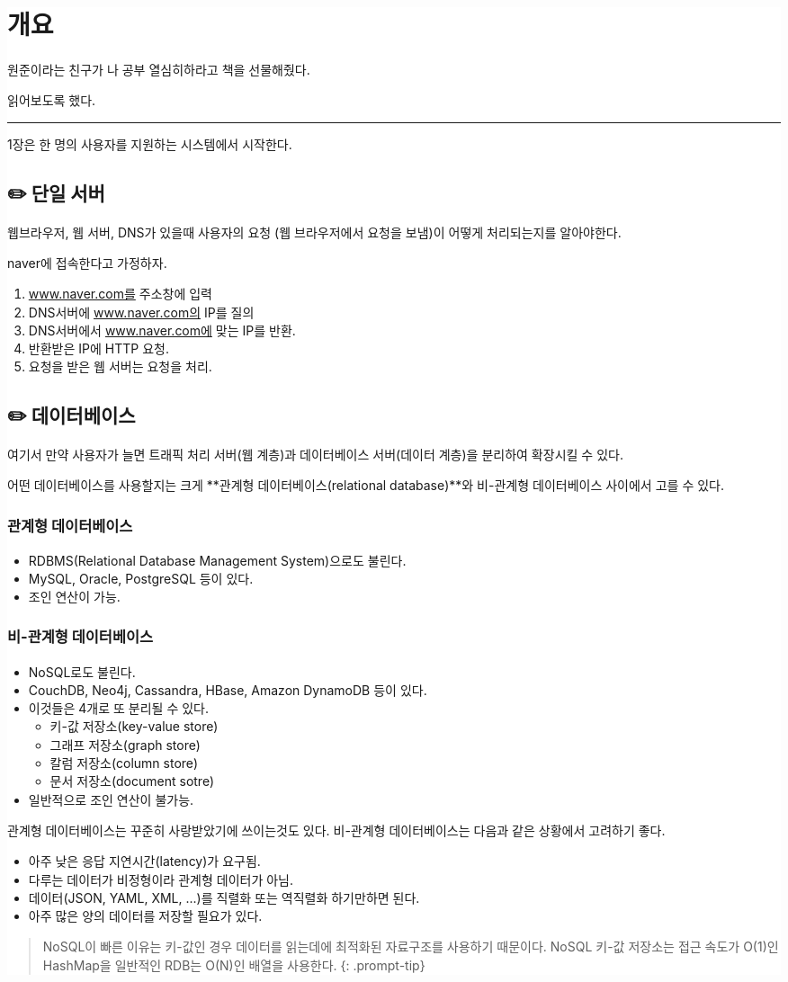 # 개요

원준이라는 친구가 나 공부 열심히하라고 책을 선물해줬다.

읽어보도록 했다.

------

1장은 한 명의 사용자를 지원하는 시스템에서 시작한다.

## ✏️ 단일 서버

웹브라우저, 웹 서버, DNS가 있을때 사용자의 요청 (웹 브라우저에서 요청을 보냄)이 어떻게 처리되는지를 알아야한다.

naver에 접속한다고 가정하자.

1. www.naver.com를 주소창에 입력
2. DNS서버에 www.naver.com의 IP를 질의
3. DNS서버에서 www.naver.com에 맞는 IP를 반환.
4. 반환받은 IP에 HTTP 요청.
5. 요청을 받은 웹 서버는 요청을 처리.

## ✏️ 데이터베이스

여기서 만약 사용자가 늘면 트래픽 처리 서버(웹 계층)과 데이터베이스 서버(데이터 계층)을 분리하여 확장시킬 수 있다.

어떤 데이터베이스를 사용할지는 크게 **관계형 데이터베이스(relational database)**와 비-관계형 데이터베이스 사이에서 고를 수 있다.

### 관계형 데이터베이스 

- RDBMS(Relational Database Management System)으로도 불린다.
- MySQL, Oracle, PostgreSQL 등이 있다.
- 조인 연산이 가능.

### 비-관계형 데이터베이스

- NoSQL로도 불린다.
- CouchDB, Neo4j, Cassandra, HBase, Amazon DynamoDB 등이 있다.
- 이것들은 4개로 또 분리될 수 있다.
  - 키-값 저장소(key-value store)
  - 그래프 저장소(graph store)
  - 칼럼 저장소(column store)
  - 문서 저장소(document sotre)
- 일반적으로 조인 연산이 불가능.

관계형 데이터베이스는 꾸준히 사랑받았기에 쓰이는것도 있다. 비-관계형 데이터베이스는 다음과 같은 상황에서 고려하기 좋다.

- 아주 낮은 응답 지연시간(latency)가 요구됨.
- 다루는 데이터가 비정형이라 관계형 데이터가 아님.
- 데이터(JSON, YAML, XML, ...)를 직렬화 또는 역직렬화 하기만하면 된다.
- 아주 많은 양의 데이터를 저장할 필요가 있다.

> NoSQL이 빠른 이유는 키-값인 경우 데이터를 읽는데에 최적화된 자료구조를 사용하기 때문이다. NoSQL 키-값 저장소는 접근 속도가 O(1)인 HashMap을 일반적인 RDB는 O(N)인 배열을 사용한다.
{: .prompt-tip}
